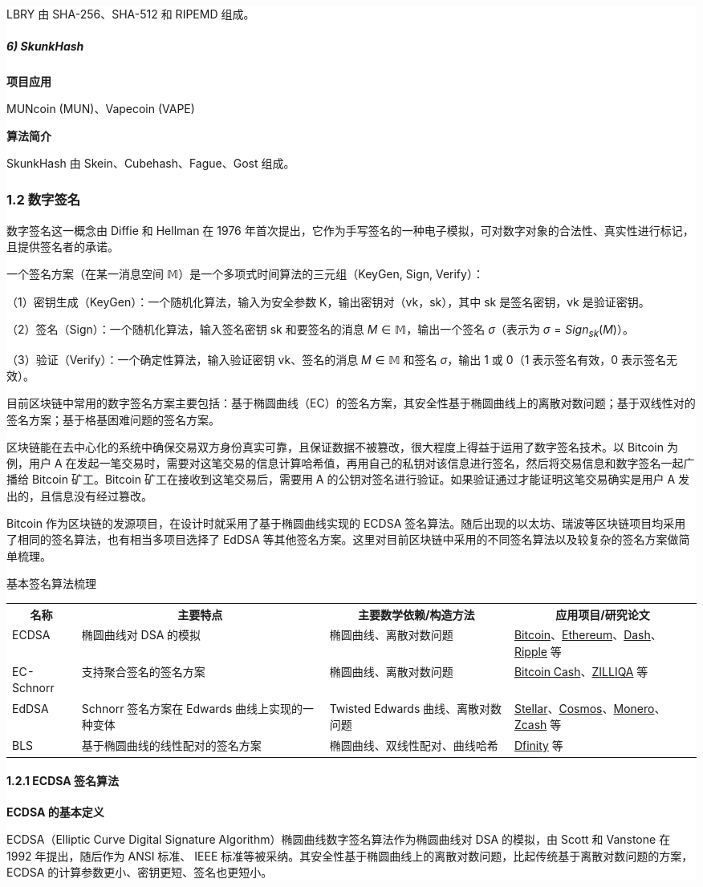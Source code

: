LBRY 由 SHA-256、SHA-512 和 RIPEMD 组成。

##### 6) SkunkHash

**项目应用**

MUNcoin (MUN)、Vapecoin (VAPE)

**算法简介**

SkunkHash 由 Skein、Cubehash、Fague、Gost 组成。



### 1.2 数字签名

数字签名这一概念由 Diffie 和 Hellman 在 1976 年首次提出，它作为手写签名的一种电子模拟，可对数字对象的合法性、真实性进行标记，且提供签名者的承诺。

一个签名方案（在某一消息空间 $\mathbb{M}$）是一个多项式时间算法的三元组（KeyGen, Sign, Verify）：

（1）密钥生成（KeyGen）：一个随机化算法，输入为安全参数 K，输出密钥对（vk，sk），其中 sk 是签名密钥，vk 是验证密钥。

（2）签名（Sign）：一个随机化算法，输入签名密钥 sk 和要签名的消息 $M\in \mathbb{M}$，输出一个签名 $\sigma$（表示为 $\sigma = Sign_{sk}( M )$）。

（3）验证（Verify）：一个确定性算法，输入验证密钥 vk、签名的消息 $M\in \mathbb{M}$ 和签名 $\sigma$，输出 1 或 0（1 表示签名有效，0 表示签名无效）。

目前区块链中常用的数字签名方案主要包括：基于椭圆曲线（EC）的签名方案，其安全性基于椭圆曲线上的离散对数问题；基于双线性对的签名方案；基于格基困难问题的签名方案。

区块链能在去中心化的系统中确保交易双方身份真实可靠，且保证数据不被篡改，很大程度上得益于运用了数字签名技术。以 Bitcoin 为例，用户 A 在发起一笔交易时，需要对这笔交易的信息计算哈希值，再用自己的私钥对该信息进行签名，然后将交易信息和数字签名一起广播给 Bitcoin 矿工。Bitcoin 矿工在接收到这笔交易后，需要用 A 的公钥对签名进行验证。如果验证通过才能证明这笔交易确实是用户 A 发出的，且信息没有经过篡改。

Bitcoin 作为区块链的发源项目，在设计时就采用了基于椭圆曲线实现的 ECDSA 签名算法。随后出现的以太坊、瑞波等区块链项目均采用了相同的签名算法，也有相当多项目选择了 EdDSA 等其他签名方案。这里对目前区块链中采用的不同签名算法以及较复杂的签名方案做简单梳理。

<table> 
                               基本签名算法梳理
  <tr>  <th>名称</th><th>主要特点</th><th>主要数学依赖/构造方法</th><th>应用项目/研究论文</th></tr> 
  <tr><td>ECDSA</td><td>椭圆曲线对 DSA 的模拟</td><td>椭圆曲线、离散对数问题</td><td><a href="https://bitcoin.org/">Bitcoin</a>、<a href="https://www.ethereum.org/">Ethereum</a>、<a href="https://www.dash.org/">Dash</a>、<a href="https://www.ripple.com/">Ripple</a> 等</td></tr>  
  <tr>                        <td>EC-Schnorr</td><td>支持聚合签名的签名方案</td><td>椭圆曲线、离散对数问题</td><td><a href="https://www.bitcoincash.org/">Bitcoin Cash<a>、<a href="https://zilliqa.com/">ZILLIQA</a> 等</td></tr> 
  <tr>                        <td>EdDSA</td><td> Schnorr 签名方案在 Edwards 曲线上实现的一种变体</td><td>Twisted Edwards 曲线、离散对数问题</td><td><a href="https://www.stellar.org/">Stellar</a>、<a href="https://cosmos.network/">Cosmos</a>、<a href="https://www.getmonero.org/">Monero</a>、<a href="https://z.cash/zh/">Zcash</a> 等</td></tr> 
  <tr><td>BLS</td><td>基于椭圆曲线的线性配对的签名方案</td><td>椭圆曲线、双线性配对、曲线哈希</td><td><a href="https://dfinity.org/">Dfinity</a> 等</td></tr>
</table>

#### 1.2.1 ECDSA 签名算法 

**ECDSA 的基本定义**

ECDSA（Elliptic Curve Digital Signature Algorithm）椭圆曲线数字签名算法作为椭圆曲线对 DSA 的模拟，由 Scott 和 Vanstone 在 1992 年提出，随后作为 ANSI 标准、 IEEE 标准等被采纳。其安全性基于椭圆曲线上的离散对数问题，比起传统基于离散对数问题的方案，ECDSA 的计算参数更小、密钥更短、签名也更短小。
